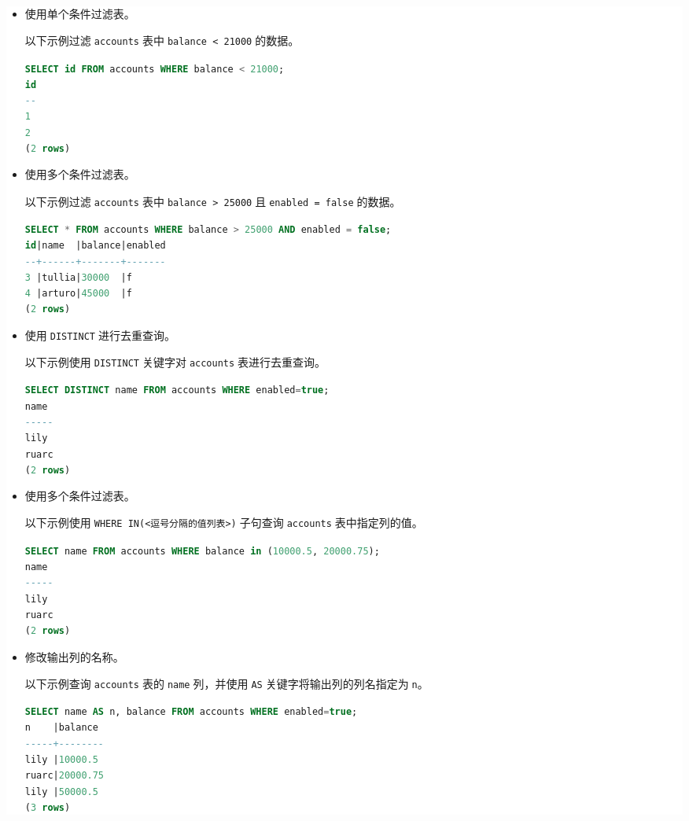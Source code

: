 - 使用单个条件过滤表。

    以下示例过滤 `accounts` 表中 `balance < 21000` 的数据。

    ```sql
    SELECT id FROM accounts WHERE balance < 21000;
    id
    --
    1 
    2 
    (2 rows)
    ```

- 使用多个条件过滤表。

    以下示例过滤 `accounts` 表中 `balance > 25000` 且 `enabled = false` 的数据。

    ```sql
    SELECT * FROM accounts WHERE balance > 25000 AND enabled = false;
    id|name  |balance|enabled
    --+------+-------+-------
    3 |tullia|30000  |f      
    4 |arturo|45000  |f      
    (2 rows)
    ```

- 使用 `DISTINCT` 进行去重查询。

    以下示例使用 `DISTINCT` 关键字对 `accounts` 表进行去重查询。

    ```sql
    SELECT DISTINCT name FROM accounts WHERE enabled=true;
    name 
    -----
    lily 
    ruarc
    (2 rows)
    ```

- 使用多个条件过滤表。

    以下示例使用 `WHERE IN(<逗号分隔的值列表>)` 子句查询 `accounts` 表中指定列的值。

    ```sql
    SELECT name FROM accounts WHERE balance in (10000.5, 20000.75);
    name 
    -----
    lily 
    ruarc
    (2 rows)
    ```

- 修改输出列的名称。

    以下示例查询 `accounts` 表的 `name` 列，并使用 `AS` 关键字将输出列的列名指定为 `n`。

    ```sql
    SELECT name AS n, balance FROM accounts WHERE enabled=true;
    n    |balance 
    -----+--------
    lily |10000.5 
    ruarc|20000.75
    lily |50000.5 
    (3 rows)
    ```
